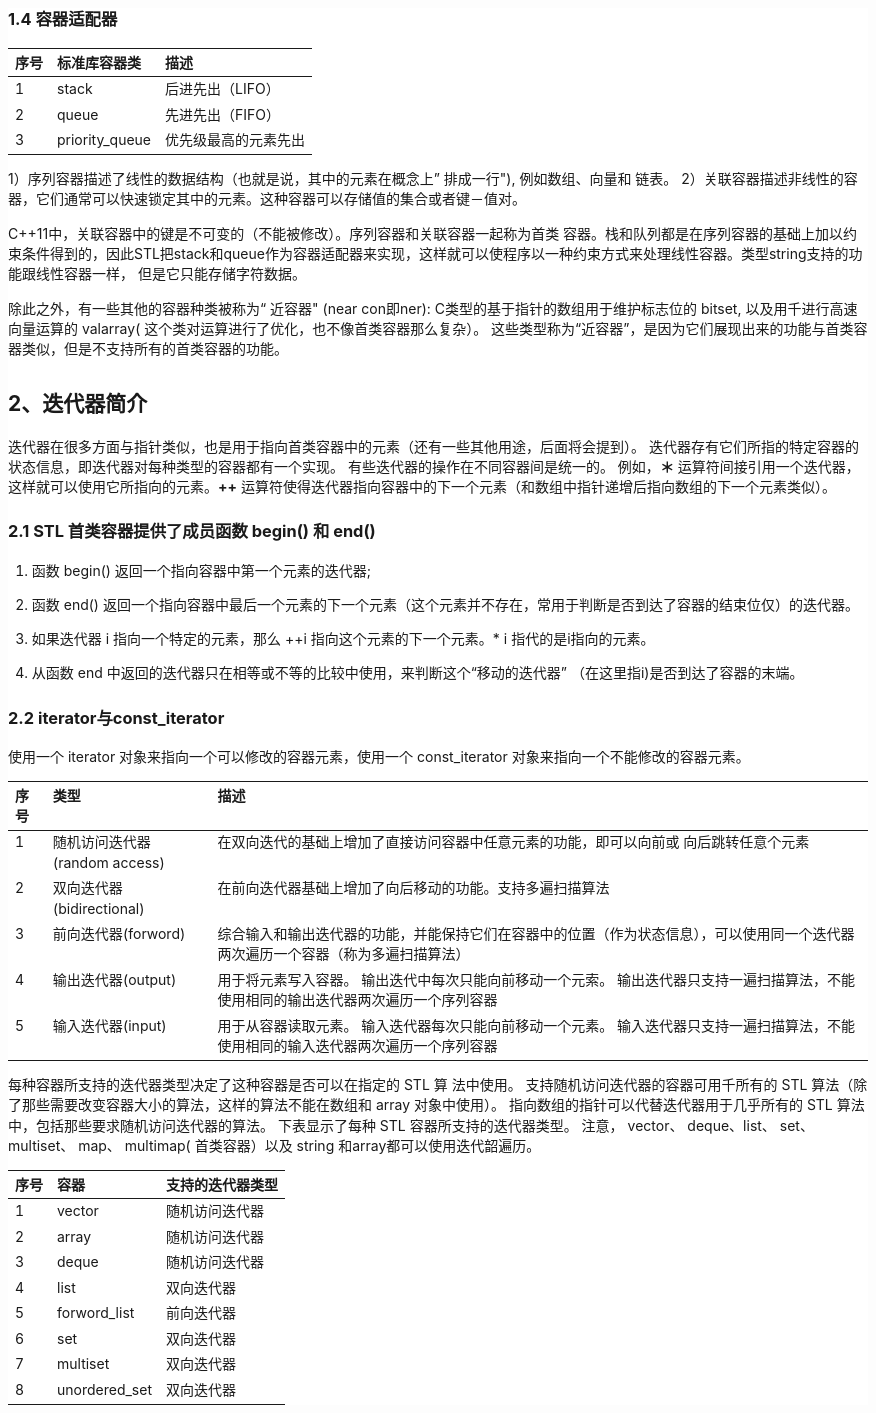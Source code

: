 ### 1.4 容器适配器

|序号|标准库容器类|	描述|
|:---|:----------|:----|
|1|stack|后进先出（LIFO）|
|2|queue|先进先出（FIFO）|
|3|priority_queue|优先级最高的元素先出|

1）序列容器描述了线性的数据结构（也就是说，其中的元素在概念上” 排成一行"), 例如数组、向量和 链表。
2）关联容器描述非线性的容器，它们通常可以快速锁定其中的元素。这种容器可以存储值的集合或者键－值对。

C++11中，关联容器中的键是不可变的（不能被修改）。序列容器和关联容器一起称为首类 容器。栈和队列都是在序列容器的基础上加以约束条件得到的，因此STL把stack和queue作为容器适配器来实现，这样就可以使程序以一种约束方式来处理线性容器。类型string支持的功能跟线性容器一样， 但是它只能存储字符数据。

除此之外，有一些其他的容器种类被称为“ 近容器" (near con即ner): C类型的基于指针的数组用于维护标志位的 bitset, 以及用千进行高速向量运算的 valarray( 这个类对运算进行了优化，也不像首类容器那么复杂）。 这些类型称为“近容器”，是因为它们展现出来的功能与首类容器类似，但是不支持所有的首类容器的功能。

## 2、迭代器简介

迭代器在很多方面与指针类似，也是用于指向首类容器中的元素（还有一些其他用途，后面将会提到）。 迭代器存有它们所指的特定容器的状态信息，即迭代器对每种类型的容器都有一个实现。 有些迭代器的操作在不同容器间是统一的。 例如，**＊** 运算符间接引用一个迭代器，这样就可以使用它所指向的元素。**++** 运算符使得迭代器指向容器中的下一个元素（和数组中指针递增后指向数组的下一个元素类似）。

### 2.1 STL 首类容器提供了成员函数 begin() 和 end()

1. 函数 begin() 返回一个指向容器中第一个元素的迭代器;
2. 函数 end() 返回一个指向容器中最后一个元素的下一个元素（这个元素并不存在，常用于判断是否到达了容器的结束位仅）的迭代器。

3. 如果迭代器 i 指向一个特定的元素，那么 ++i 指向这个元素的下一个元素。* i 指代的是i指向的元素。
4. 从函数 end 中返回的迭代器只在相等或不等的比较中使用，来判断这个“移动的迭代器” （在这里指i)是否到达了容器的末端。

### 2.2 iterator与const_iterator

使用一个 iterator 对象来指向一个可以修改的容器元素，使用一个 const_iterator 对象来指向一个不能修改的容器元素。

|序号|类型|	描述|
|:--|:---|:----|
|1|随机访问迭代器(random access)|在双向迭代的基础上增加了直接访问容器中任意元素的功能，即可以向前或 向后跳转任意个元素|
|2|双向迭代器(bidirectional)|在前向迭代器基础上增加了向后移动的功能。支持多遍扫描算法|
|3|前向迭代器(forword)|	综合输入和输出迭代器的功能，并能保持它们在容器中的位置（作为状态信息），可以使用同一个迭代器两次遍历一个容器（称为多遍扫描算法）|
|4|输出迭代器(output)|用于将元素写入容器。 输出迭代中每次只能向前移动一个元索。 输出迭代器只支持一遍扫描算法，不能使用相同的输出迭代器两次遍历一个序列容器|
|5|输入迭代器(input)|用于从容器读取元素。 输入迭代器每次只能向前移动一个元素。 输入迭代器只支持一遍扫描算法，不能使用相同的输入迭代器两次遍历一个序列容器|

每种容器所支持的迭代器类型决定了这种容器是否可以在指定的 STL 算 法中使用。 支持随机访问迭代器的容器可用千所有的 STL 算法（除了那些需要改变容器大小的算法，这样的算法不能在数组和 array 对象中使用）。 指向数组的指针可以代替迭代器用于几乎所有的 STL 算法中，包括那些要求随机访问迭代器的算法。 下表显示了每种 STL 容器所支持的迭代器类型。 注意， vector、 deque、list、 set、 multiset、 map、 multimap( 首类容器）以及 string 和array都可以使用迭代韶遍历。

|序号|容器|	支持的迭代器类型|
|:---|:---|:--------------|
|1|vector|随机访问迭代器|
|2|array|随机访问迭代器|
|3|deque|随机访问迭代器|
|4|list	|双向迭代器|
|5|forword_list|前向迭代器|
|6|set|双向迭代器|
|7|multiset|双向迭代器|
|8|unordered_set|双向迭代器|